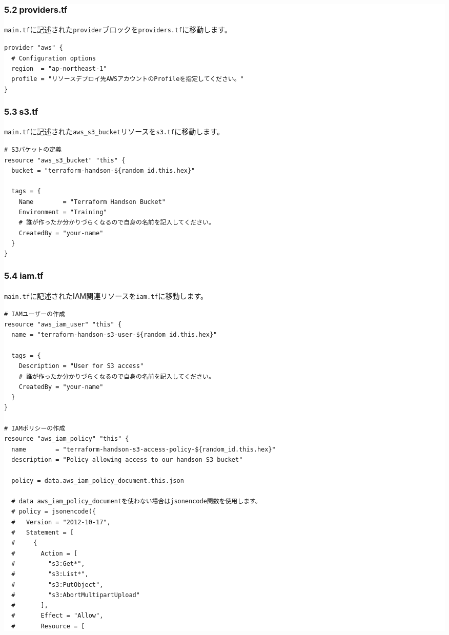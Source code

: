 ### 5.2 providers.tf

`main.tf`に記述された`provider`ブロックを`providers.tf`に移動します。

```hcl
provider "aws" {
  # Configuration options
  region  = "ap-northeast-1"
  profile = "リソースデプロイ先AWSアカウントのProfileを指定してください。"
}
```

### 5.3 s3.tf

`main.tf`に記述された`aws_s3_bucket`リソースを`s3.tf`に移動します。

```hcl
# S3バケットの定義
resource "aws_s3_bucket" "this" {
  bucket = "terraform-handson-${random_id.this.hex}"

  tags = {
    Name        = "Terraform Handson Bucket"
    Environment = "Training"
    # 誰が作ったか分かりづらくなるので自身の名前を記入してください。
    CreatedBy = "your-name"
  }
}
```

### 5.4 iam.tf

`main.tf`に記述されたIAM関連リソースを`iam.tf`に移動します。

```hcl
# IAMユーザーの作成
resource "aws_iam_user" "this" {
  name = "terraform-handson-s3-user-${random_id.this.hex}"

  tags = {
    Description = "User for S3 access"
    # 誰が作ったか分かりづらくなるので自身の名前を記入してください。
    CreatedBy = "your-name"
  }
}

# IAMポリシーの作成
resource "aws_iam_policy" "this" {
  name        = "terraform-handson-s3-access-policy-${random_id.this.hex}"
  description = "Policy allowing access to our handson S3 bucket"

  policy = data.aws_iam_policy_document.this.json

  # data aws_iam_policy_documentを使わない場合はjsonencode関数を使用します。
  # policy = jsonencode({
  #   Version = "2012-10-17",
  #   Statement = [
  #     {
  #       Action = [
  #         "s3:Get*",
  #         "s3:List*",
  #         "s3:PutObject",
  #         "s3:AbortMultipartUpload"
  #       ],
  #       Effect = "Allow",
  #       Resource = [
```